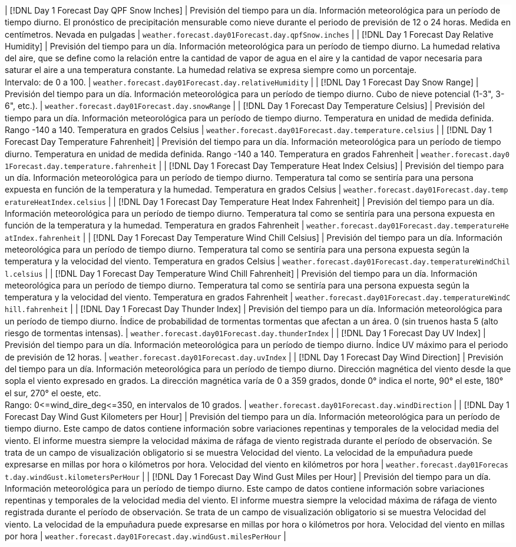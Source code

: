 | [!DNL Day 1 Forecast Day QPF Snow Inches] | Previsión del tiempo para un día. Información meteorológica para un período de tiempo diurno. El pronóstico de precipitación mensurable como nieve durante el periodo de previsión de 12 o 24 horas. Medida en centímetros. Nevada en pulgadas | `weather.forecast.day01Forecast.day.qpfSnow.inches` |
| [!DNL Day 1 Forecast Day Relative Humidity] | Previsión del tiempo para un día. Información meteorológica para un período de tiempo diurno. La humedad relativa del aire, que se define como la relación entre la cantidad de vapor de agua en el aire y la cantidad de vapor necesaria para saturar el aire a una temperatura constante. La humedad relativa se expresa siempre como un porcentaje.<br>Intervalo: de 0 a 100. | `weather.forecast.day01Forecast.day.relativeHumidity` |
| [!DNL Day 1 Forecast Day Snow Range] | Previsión del tiempo para un día. Información meteorológica para un período de tiempo diurno. Cubo de nieve potencial (1-3&quot;, 3-6&quot;, etc.). | `weather.forecast.day01Forecast.day.snowRange` |
| [!DNL Day 1 Forecast Day Temperature Celsius] | Previsión del tiempo para un día. Información meteorológica para un período de tiempo diurno. Temperatura en unidad de medida definida. Rango -140 a 140. Temperatura en grados Celsius | `weather.forecast.day01Forecast.day.temperature.celsius` |
| [!DNL Day 1 Forecast Day Temperature Fahrenheit] | Previsión del tiempo para un día. Información meteorológica para un período de tiempo diurno. Temperatura en unidad de medida definida. Rango -140 a 140. Temperatura en grados Fahrenheit | `weather.forecast.day01Forecast.day.temperature.fahrenheit` |
| [!DNL Day 1 Forecast Day Temperature Heat Index Celsius] | Previsión del tiempo para un día. Información meteorológica para un período de tiempo diurno. Temperatura tal como se sentiría para una persona expuesta en función de la temperatura y la humedad. Temperatura en grados Celsius | `weather.forecast.day01Forecast.day.temperatureHeatIndex.celsius` |
| [!DNL Day 1 Forecast Day Temperature Heat Index Fahrenheit] | Previsión del tiempo para un día. Información meteorológica para un período de tiempo diurno. Temperatura tal como se sentiría para una persona expuesta en función de la temperatura y la humedad. Temperatura en grados Fahrenheit | `weather.forecast.day01Forecast.day.temperatureHeatIndex.fahrenheit` |
| [!DNL Day 1 Forecast Day Temperature Wind Chill Celsius] | Previsión del tiempo para un día. Información meteorológica para un período de tiempo diurno. Temperatura tal como se sentiría para una persona expuesta según la temperatura y la velocidad del viento. Temperatura en grados Celsius | `weather.forecast.day01Forecast.day.temperatureWindChill.celsius` |
| [!DNL Day 1 Forecast Day Temperature Wind Chill Fahrenheit] | Previsión del tiempo para un día. Información meteorológica para un período de tiempo diurno. Temperatura tal como se sentiría para una persona expuesta según la temperatura y la velocidad del viento. Temperatura en grados Fahrenheit | `weather.forecast.day01Forecast.day.temperatureWindChill.fahrenheit` |
| [!DNL Day 1 Forecast Day Thunder Index] | Previsión del tiempo para un día. Información meteorológica para un período de tiempo diurno. Índice de probabilidad de tormentas tormentas que afectan a un área. 0 (sin truenos hasta 5 (alto riesgo de tormentas intensas). | `weather.forecast.day01Forecast.day.thunderIndex` |
| [!DNL Day 1 Forecast Day UV Index] | Previsión del tiempo para un día. Información meteorológica para un período de tiempo diurno. Índice UV máximo para el periodo de previsión de 12 horas. | `weather.forecast.day01Forecast.day.uvIndex` |
| [!DNL Day 1 Forecast Day Wind Direction] | Previsión del tiempo para un día. Información meteorológica para un período de tiempo diurno. Dirección magnética del viento desde la que sopla el viento expresado en grados. La dirección magnética varía de 0 a 359 grados, donde 0° indica el norte, 90° el este, 180° el sur, 270° el oeste, etc.<br>Rango: 0&lt;=wind_dire_deg&lt;=350, en intervalos de 10 grados. | `weather.forecast.day01Forecast.day.windDirection` |
| [!DNL Day 1 Forecast Day Wind Gust Kilometers per Hour] | Previsión del tiempo para un día. Información meteorológica para un período de tiempo diurno. Este campo de datos contiene información sobre variaciones repentinas y temporales de la velocidad media del viento. El informe muestra siempre la velocidad máxima de ráfaga de viento registrada durante el período de observación. Se trata de un campo de visualización obligatorio si se muestra Velocidad del viento. La velocidad de la empuñadura puede expresarse en millas por hora o kilómetros por hora. Velocidad del viento en kilómetros por hora | `weather.forecast.day01Forecast.day.windGust.kilometersPerHour` |
| [!DNL Day 1 Forecast Day Wind Gust Miles per Hour] | Previsión del tiempo para un día. Información meteorológica para un período de tiempo diurno. Este campo de datos contiene información sobre variaciones repentinas y temporales de la velocidad media del viento. El informe muestra siempre la velocidad máxima de ráfaga de viento registrada durante el período de observación. Se trata de un campo de visualización obligatorio si se muestra Velocidad del viento. La velocidad de la empuñadura puede expresarse en millas por hora o kilómetros por hora. Velocidad del viento en millas por hora | `weather.forecast.day01Forecast.day.windGust.milesPerHour` |